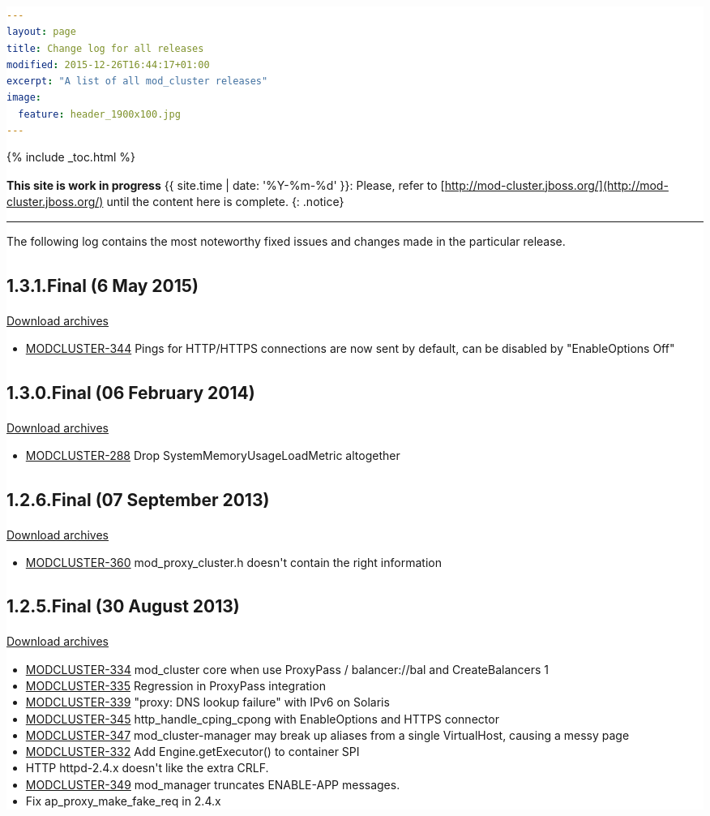 ```yaml
---
layout: page
title: Change log for all releases
modified: 2015-12-26T16:44:17+01:00
excerpt: "A list of all mod_cluster releases"
image:
  feature: header_1900x100.jpg
---
```


{% include _toc.html %}

**This site is work in progress** {{ site.time | date: '%Y-%m-%d' }}: Please, refer to [http://mod-cluster.jboss.org/](http://mod-cluster.jboss.org/) until the content here is complete.
{: .notice}

---

The following log contains the most noteworthy fixed issues and changes made in the particular release.

## 1.3.1.Final (6 May 2015)
<a href="{{ site.owner.downloads }}/tag/1.3.1.Final" target="_blank"><i class="fa fa-fw fa-arrow-circle-down"></i>Download archives</a>

* [MODCLUSTER-344](https://issues.jboss.org/browse/MODCLUSTER-344) Pings for HTTP/HTTPS connections are now sent by default, can be disabled by "EnableOptions Off"

## 1.3.0.Final (06 February 2014)
<a href="{{ site.owner.downloads }}/tag/1.3.0.Final" target="_blank"><i class="fa fa-fw fa-arrow-circle-down"></i>Download archives</a>

* [MODCLUSTER-288](https://issues.jboss.org/browse/MODCLUSTER-288) Drop SystemMemoryUsageLoadMetric altogether

## 1.2.6.Final (07 September 2013) 
<a href="{{ site.owner.downloads }}/tag/1.2.6.Final" target="_blank"><i class="fa fa-fw fa-arrow-circle-down"></i>Download archives</a>

* [MODCLUSTER-360](https://issues.jboss.org/browse/MODCLUSTER-360) mod_proxy_cluster.h doesn't contain the right information

## 1.2.5.Final (30 August 2013)
<a href="{{ site.owner.downloads }}/tag/1.2.5.Final" target="_blank"><i class="fa fa-fw fa-arrow-circle-down"></i>Download archives</a>

* [MODCLUSTER-334](https://issues.jboss.org/browse/MODCLUSTER-334) mod_cluster core when use ProxyPass / balancer://bal and CreateBalancers 1
* [MODCLUSTER-335](https://issues.jboss.org/browse/MODCLUSTER-335) Regression in ProxyPass integration
* [MODCLUSTER-339](https://issues.jboss.org/browse/MODCLUSTER-339) "proxy: DNS lookup failure" with IPv6 on Solaris
* [MODCLUSTER-345](https://issues.jboss.org/browse/MODCLUSTER-345) http_handle_cping_cpong with EnableOptions and HTTPS connector
* [MODCLUSTER-347](https://issues.jboss.org/browse/MODCLUSTER-347) mod_cluster-manager may break up aliases from a single VirtualHost, causing a messy page
* [MODCLUSTER-332](https://issues.jboss.org/browse/MODCLUSTER-332) Add Engine.getExecutor() to container SPI
* HTTP httpd-2.4.x doesn't like the extra CRLF.
* [MODCLUSTER-349](https://issues.jboss.org/browse/MODCLUSTER-349) mod_manager truncates ENABLE-APP messages.
* Fix ap_proxy_make_fake_req in 2.4.x
